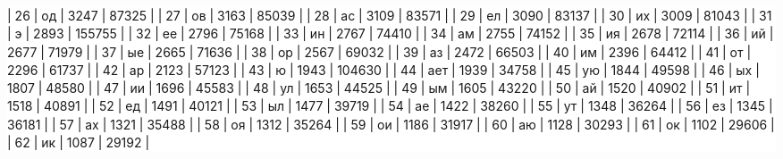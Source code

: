|  26 | од | 3247 | 87325  |
|  27 | ов | 3163 | 85039  |
|  28 | ас | 3109 | 83571  |
|  29 | ел | 3090 | 83137  |
|  30 | их | 3009 | 81043  |
|  31 | э | 2893 | 155755  |
|  32 | ее | 2796 | 75168  |
|  33 | ин | 2767 | 74410  |
|  34 | ам | 2755 | 74152  |
|  35 | ия | 2678 | 72114  |
|  36 | ий | 2677 | 71979  |
|  37 | ые | 2665 | 71636  |
|  38 | ор | 2567 | 69032  |
|  39 | аз | 2472 | 66503  |
|  40 | им | 2396 | 64412  |
|  41 | от | 2296 | 61737  |
|  42 | ар | 2123 | 57123  |
|  43 | ю | 1943 | 104630  |
|  44 | ает | 1939 | 34758  |
|  45 | ую | 1844 | 49598  |
|  46 | ых | 1807 | 48580  |
|  47 | ии | 1696 | 45583  |
|  48 | ул | 1653 | 44525  |
|  49 | ым | 1605 | 43220  |
|  50 | ай | 1520 | 40902  |
|  51 | ит | 1518 | 40891  |
|  52 | ед | 1491 | 40121  |
|  53 | ыл | 1477 | 39719  |
|  54 | ае | 1422 | 38260  |
|  55 | ут | 1348 | 36264  |
|  56 | ез | 1345 | 36181  |
|  57 | ах | 1321 | 35488  |
|  58 | оя | 1312 | 35264  |
|  59 | ои | 1186 | 31917  |
|  60 | аю | 1128 | 30293  |
|  61 | ок | 1102 | 29606  |
|  62 | ик | 1087 | 29192  |
